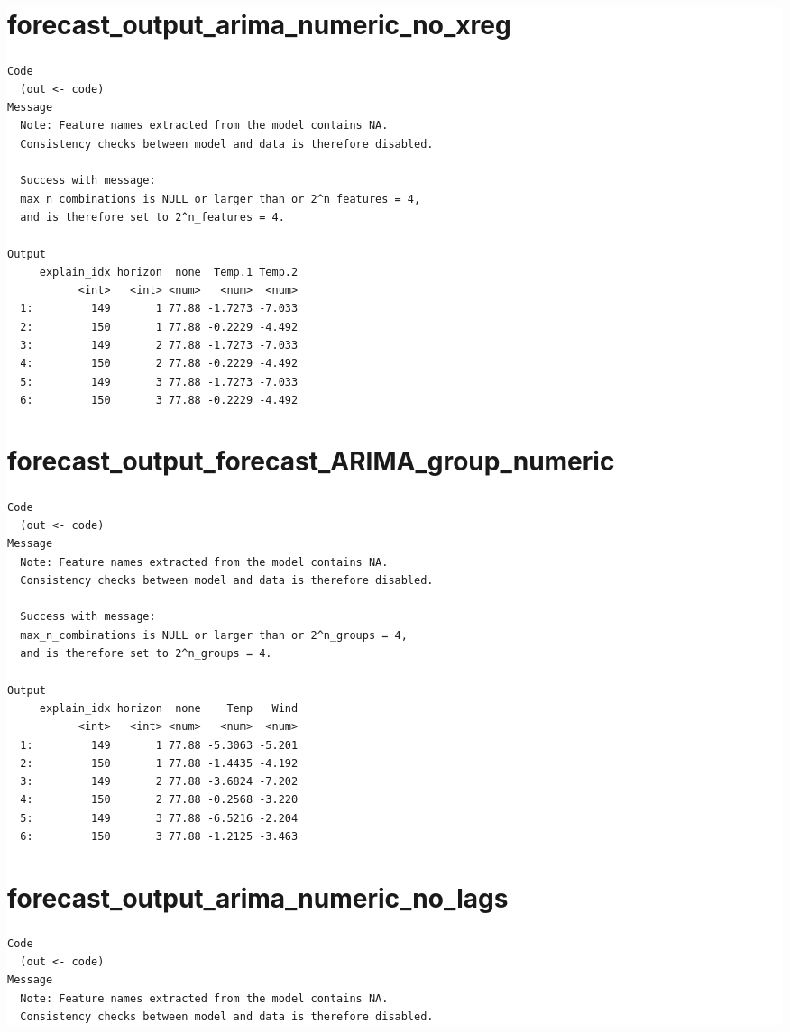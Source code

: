 # forecast_output_arima_numeric_no_xreg

    Code
      (out <- code)
    Message
      Note: Feature names extracted from the model contains NA.
      Consistency checks between model and data is therefore disabled.
      
      Success with message:
      max_n_combinations is NULL or larger than or 2^n_features = 4, 
      and is therefore set to 2^n_features = 4.
      
    Output
         explain_idx horizon  none  Temp.1 Temp.2
               <int>   <int> <num>   <num>  <num>
      1:         149       1 77.88 -1.7273 -7.033
      2:         150       1 77.88 -0.2229 -4.492
      3:         149       2 77.88 -1.7273 -7.033
      4:         150       2 77.88 -0.2229 -4.492
      5:         149       3 77.88 -1.7273 -7.033
      6:         150       3 77.88 -0.2229 -4.492

# forecast_output_forecast_ARIMA_group_numeric

    Code
      (out <- code)
    Message
      Note: Feature names extracted from the model contains NA.
      Consistency checks between model and data is therefore disabled.
      
      Success with message:
      max_n_combinations is NULL or larger than or 2^n_groups = 4, 
      and is therefore set to 2^n_groups = 4.
      
    Output
         explain_idx horizon  none    Temp   Wind
               <int>   <int> <num>   <num>  <num>
      1:         149       1 77.88 -5.3063 -5.201
      2:         150       1 77.88 -1.4435 -4.192
      3:         149       2 77.88 -3.6824 -7.202
      4:         150       2 77.88 -0.2568 -3.220
      5:         149       3 77.88 -6.5216 -2.204
      6:         150       3 77.88 -1.2125 -3.463

# forecast_output_arima_numeric_no_lags

    Code
      (out <- code)
    Message
      Note: Feature names extracted from the model contains NA.
      Consistency checks between model and data is therefore disabled.
      